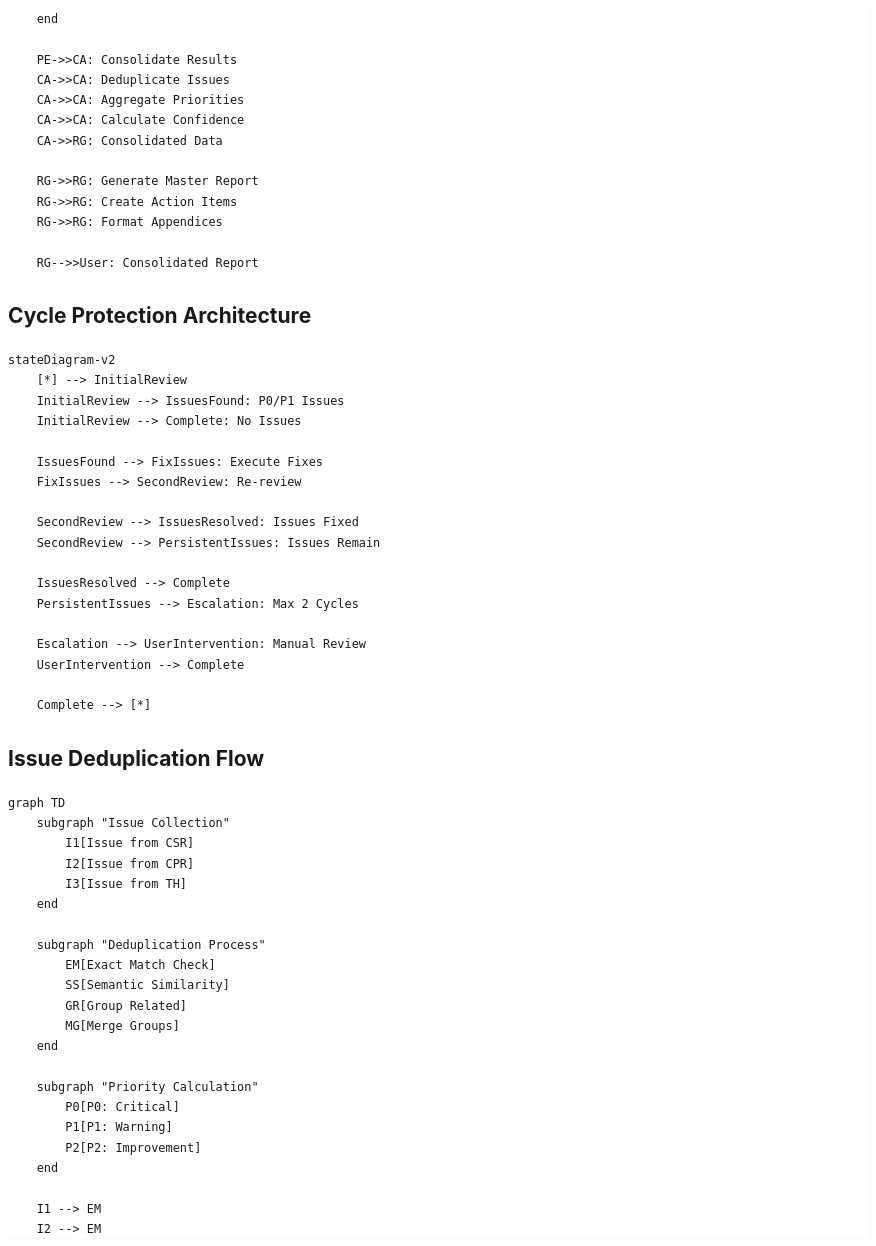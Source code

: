 ```mermaid
    end

    PE->>CA: Consolidate Results
    CA->>CA: Deduplicate Issues
    CA->>CA: Aggregate Priorities
    CA->>CA: Calculate Confidence
    CA->>RG: Consolidated Data

    RG->>RG: Generate Master Report
    RG->>RG: Create Action Items
    RG->>RG: Format Appendices

    RG-->>User: Consolidated Report
```

## Cycle Protection Architecture

```mermaid
stateDiagram-v2
    [*] --> InitialReview
    InitialReview --> IssuesFound: P0/P1 Issues
    InitialReview --> Complete: No Issues

    IssuesFound --> FixIssues: Execute Fixes
    FixIssues --> SecondReview: Re-review

    SecondReview --> IssuesResolved: Issues Fixed
    SecondReview --> PersistentIssues: Issues Remain

    IssuesResolved --> Complete
    PersistentIssues --> Escalation: Max 2 Cycles

    Escalation --> UserIntervention: Manual Review
    UserIntervention --> Complete

    Complete --> [*]
```

## Issue Deduplication Flow

```mermaid
graph TD
    subgraph "Issue Collection"
        I1[Issue from CSR]
        I2[Issue from CPR]
        I3[Issue from TH]
    end

    subgraph "Deduplication Process"
        EM[Exact Match Check]
        SS[Semantic Similarity]
        GR[Group Related]
        MG[Merge Groups]
    end

    subgraph "Priority Calculation"
        P0[P0: Critical]
        P1[P1: Warning]
        P2[P2: Improvement]
    end

    I1 --> EM
    I2 --> EM
```